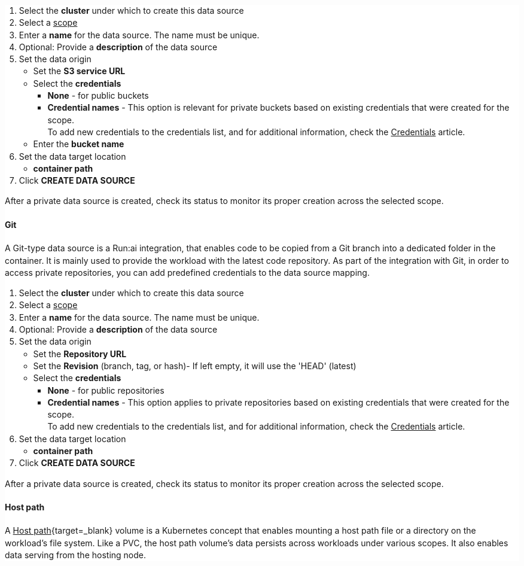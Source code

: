 1. Select the **cluster** under which to create this data source
2. Select a [scope](../../docs/workloads-in-runiai/workload-assets/overview.md#asset-scope)
3. Enter a **name** for the data source. The name must be unique.
4. Optional: Provide a **description** of the data source
5. Set the data origin
   * Set the **S3 service URL**
   * Select the **credentials**
     * **None** - for public buckets
     * **Credential names** - This option is relevant for private buckets based on existing credentials that were created for the scope.\
       To add new credentials to the credentials list, and for additional information, check the [Credentials](credentials.md) article.
   * Enter the **bucket name**
6. Set the data target location
   * **container path**
7. Click **CREATE DATA SOURCE**

After a private data source is created, check its status to monitor its proper creation across the selected scope.

#### Git

A Git-type data source is a Run:ai integration, that enables code to be copied from a Git branch into a dedicated folder in the container. It is mainly used to provide the workload with the latest code repository. As part of the integration with Git, in order to access private repositories, you can add predefined credentials to the data source mapping.

1. Select the **cluster** under which to create this data source
2. Select a [scope](../../docs/workloads-in-runiai/workload-assets/overview.md#asset-scope)
3. Enter a **name** for the data source. The name must be unique.
4. Optional: Provide a **description** of the data source
5. Set the data origin
   * Set the **Repository URL**
   * Set the **Revision** (branch, tag, or hash)- If left empty, it will use the 'HEAD' (latest)
   * Select the **credentials**
     * **None** - for public repositories
     * **Credential names** - This option applies to private repositories based on existing credentials that were created for the scope.\
       To add new credentials to the credentials list, and for additional information, check the [Credentials](credentials.md) article.
6. Set the data target location
   * **container path**
7. Click **CREATE DATA SOURCE**

After a private data source is created, check its status to monitor its proper creation across the selected scope.

#### Host path

A [Host path](https://kubernetes.io/docs/concepts/storage/volumes/#hostpath){target=\_blank} volume is a Kubernetes concept that enables mounting a host path file or a directory on the workload’s file system. Like a PVC, the host path volume’s data persists across workloads under various scopes. It also enables data serving from the hosting node.
